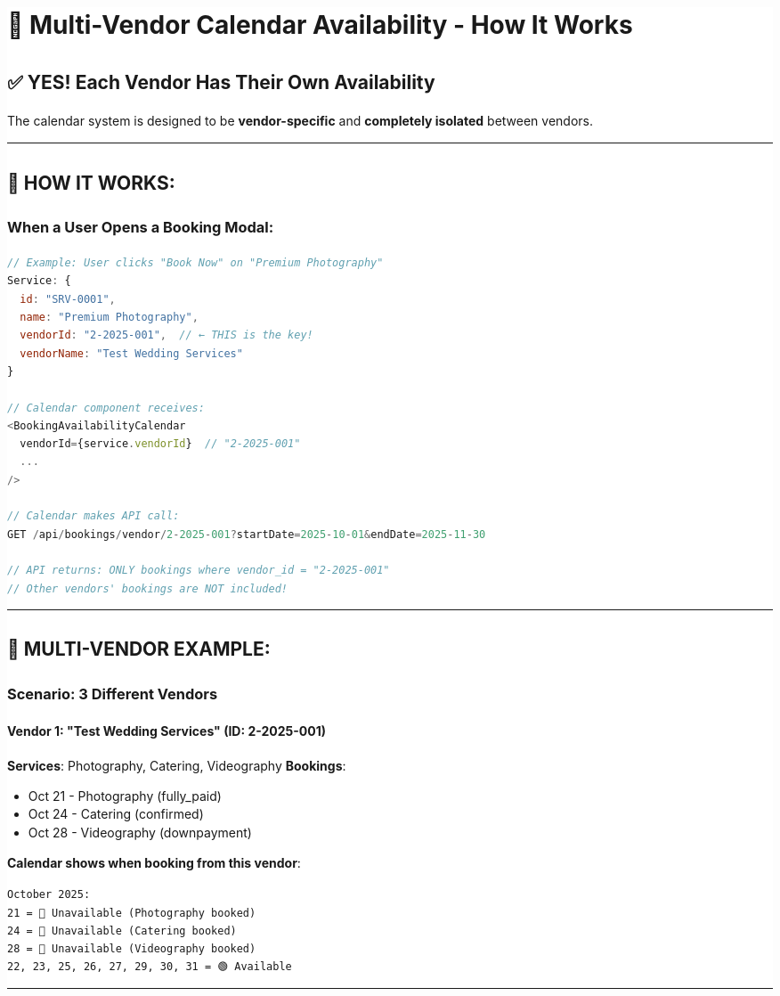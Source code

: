 # 🏪 Multi-Vendor Calendar Availability - How It Works

## ✅ **YES! Each Vendor Has Their Own Availability**

The calendar system is designed to be **vendor-specific** and **completely isolated** between vendors.

---

## 🎯 **HOW IT WORKS:**

### When a User Opens a Booking Modal:

```javascript
// Example: User clicks "Book Now" on "Premium Photography"
Service: {
  id: "SRV-0001",
  name: "Premium Photography",
  vendorId: "2-2025-001",  // ← THIS is the key!
  vendorName: "Test Wedding Services"
}

// Calendar component receives:
<BookingAvailabilityCalendar
  vendorId={service.vendorId}  // "2-2025-001"
  ...
/>

// Calendar makes API call:
GET /api/bookings/vendor/2-2025-001?startDate=2025-10-01&endDate=2025-11-30

// API returns: ONLY bookings where vendor_id = "2-2025-001"
// Other vendors' bookings are NOT included!
```

---

## 🏪 **MULTI-VENDOR EXAMPLE:**

### Scenario: 3 Different Vendors

#### Vendor 1: "Test Wedding Services" (ID: 2-2025-001)
**Services**: Photography, Catering, Videography
**Bookings**:
- Oct 21 - Photography (fully_paid)
- Oct 24 - Catering (confirmed)
- Oct 28 - Videography (downpayment)

**Calendar shows when booking from this vendor**:
```
October 2025:
21 = 🔴 Unavailable (Photography booked)
24 = 🔴 Unavailable (Catering booked)
28 = 🔴 Unavailable (Videography booked)
22, 23, 25, 26, 27, 29, 30, 31 = 🟢 Available
```

---